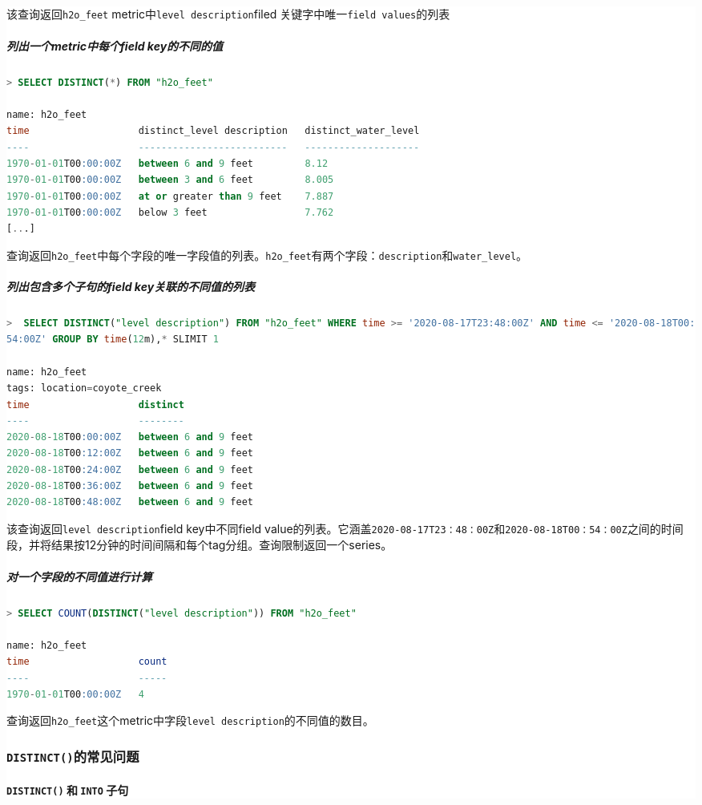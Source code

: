 该查询返回`h2o_feet` metric中`level description`filed 关键字中唯一`field values`的列表

##### 列出一个metric中每个field key的不同的值

```sql
> SELECT DISTINCT(*) FROM "h2o_feet"

name: h2o_feet
time                   distinct_level description   distinct_water_level
----                   --------------------------   --------------------
1970-01-01T00:00:00Z   between 6 and 9 feet         8.12
1970-01-01T00:00:00Z   between 3 and 6 feet         8.005
1970-01-01T00:00:00Z   at or greater than 9 feet    7.887
1970-01-01T00:00:00Z   below 3 feet                 7.762
[...]
```

查询返回`h2o_feet`中每个字段的唯一字段值的列表。`h2o_feet`有两个字段：`description`和`water_level`。

##### 列出包含多个子句的field key关联的不同值的列表

```sql
>  SELECT DISTINCT("level description") FROM "h2o_feet" WHERE time >= '2020-08-17T23:48:00Z' AND time <= '2020-08-18T00:54:00Z' GROUP BY time(12m),* SLIMIT 1

name: h2o_feet
tags: location=coyote_creek
time                   distinct
----                   --------
2020-08-18T00:00:00Z   between 6 and 9 feet
2020-08-18T00:12:00Z   between 6 and 9 feet
2020-08-18T00:24:00Z   between 6 and 9 feet
2020-08-18T00:36:00Z   between 6 and 9 feet
2020-08-18T00:48:00Z   between 6 and 9 feet
```

该查询返回`level description`field key中不同field value的列表。它涵盖`2020-08-17T23：48：00Z`和`2020-08-18T00：54：00Z`之间的时间段，并将结果按12分钟的时间间隔和每个tag分组。查询限制返回一个series。

##### 对一个字段的不同值进行计算

```sql
> SELECT COUNT(DISTINCT("level description")) FROM "h2o_feet"

name: h2o_feet
time                   count
----                   -----
1970-01-01T00:00:00Z   4
```

查询返回`h2o_feet`这个metric中字段`level description`的不同值的数目。

### `DISTINCT()`的常见问题

#### `DISTINCT()` 和 `INTO` 子句
